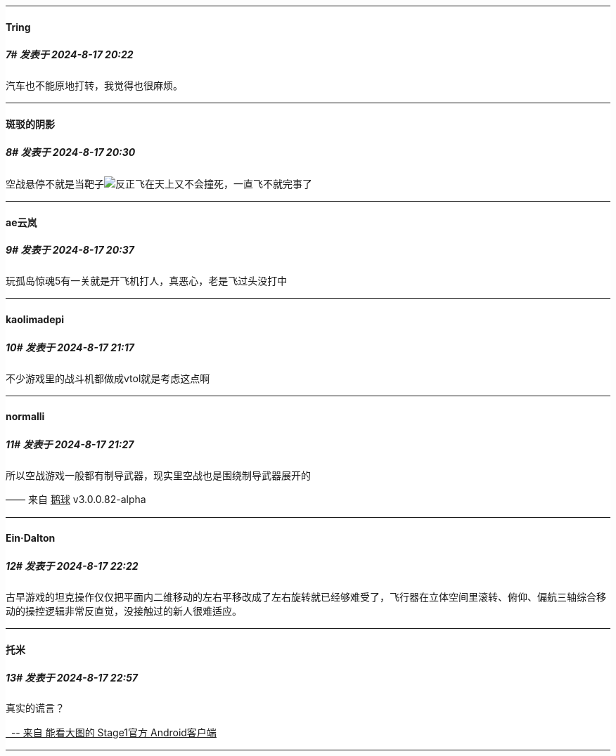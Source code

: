*****

####  Tring  
##### 7#       发表于 2024-8-17 20:22

汽车也不能原地打转，我觉得也很麻烦。

*****

####  斑驳的阴影  
##### 8#       发表于 2024-8-17 20:30

空战悬停不就是当靶子<img src="https://static.saraba1st.com/image/smiley/face2017/067.png" referrerpolicy="no-referrer">反正飞在天上又不会撞死，一直飞不就完事了

*****

####  ae云岚  
##### 9#       发表于 2024-8-17 20:37

玩孤岛惊魂5有一关就是开飞机打人，真恶心，老是飞过头没打中

*****

####  kaolimadepi  
##### 10#       发表于 2024-8-17 21:17

不少游戏里的战斗机都做成vtol就是考虑这点啊

*****

####  normalli  
##### 11#       发表于 2024-8-17 21:27

所以空战游戏一般都有制导武器，现实里空战也是围绕制导武器展开的

—— 来自 [鹅球](https://www.pgyer.com/xfPejhuq) v3.0.0.82-alpha

*****

####  Ein·Dalton  
##### 12#       发表于 2024-8-17 22:22

古早游戏的坦克操作仅仅把平面内二维移动的左右平移改成了左右旋转就已经够难受了，飞行器在立体空间里滚转、俯仰、偏航三轴综合移动的操控逻辑非常反直觉，没接触过的新人很难适应。

*****

####  托米  
##### 13#       发表于 2024-8-17 22:57

真实的谎言？

[  -- 来自 能看大图的 Stage1官方 Android客户端](https://www.coolapk.com/apk/140634)

*****
